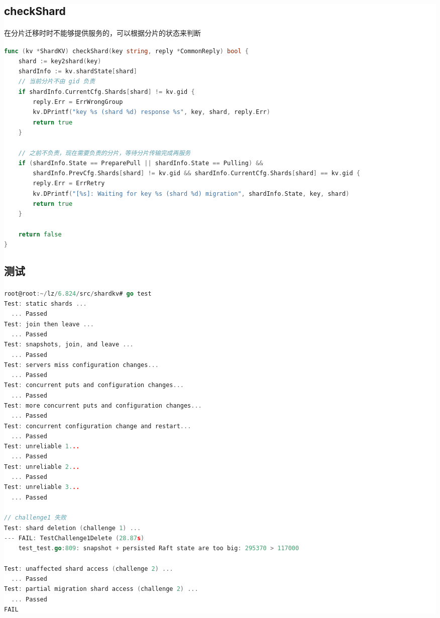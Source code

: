 

## checkShard

在分片迁移时时不能够提供服务的，可以根据分片的状态来判断

```go
func (kv *ShardKV) checkShard(key string, reply *CommonReply) bool {
	shard := key2shard(key)
	shardInfo := kv.shardState[shard]
	// 当前分片不由 gid 负责
	if shardInfo.CurrentCfg.Shards[shard] != kv.gid {
		reply.Err = ErrWrongGroup
		kv.DPrintf("key %s (shard %d) response %s", key, shard, reply.Err)
		return true
	}

	// 之前不负责，现在需要负责的分片，等待分片传输完成再服务
	if (shardInfo.State == PreparePull || shardInfo.State == Pulling) &&
		shardInfo.PrevCfg.Shards[shard] != kv.gid && shardInfo.CurrentCfg.Shards[shard] == kv.gid {
		reply.Err = ErrRetry
		kv.DPrintf("[%s]: Waiting for key %s (shard %d) migration", shardInfo.State, key, shard)
		return true
	}

	return false
}
```



## 测试

```go
root@root:~/lz/6.824/src/shardkv# go test
Test: static shards ...
  ... Passed
Test: join then leave ...
  ... Passed
Test: snapshots, join, and leave ...
  ... Passed
Test: servers miss configuration changes...
  ... Passed
Test: concurrent puts and configuration changes...
  ... Passed
Test: more concurrent puts and configuration changes...
  ... Passed
Test: concurrent configuration change and restart...
  ... Passed
Test: unreliable 1...
  ... Passed
Test: unreliable 2...
  ... Passed
Test: unreliable 3...
  ... Passed

// challenge1 失败
Test: shard deletion (challenge 1) ...
--- FAIL: TestChallenge1Delete (28.87s)
    test_test.go:809: snapshot + persisted Raft state are too big: 295370 > 117000

Test: unaffected shard access (challenge 2) ...
  ... Passed
Test: partial migration shard access (challenge 2) ...
  ... Passed
FAIL
```